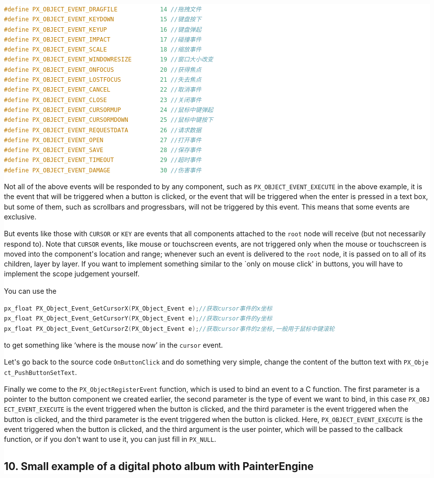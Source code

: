 ```c
#define PX_OBJECT_EVENT_DRAGFILE			14 //拖拽文件
#define PX_OBJECT_EVENT_KEYDOWN				15 //键盘按下
#define PX_OBJECT_EVENT_KEYUP				16 //键盘弹起
#define PX_OBJECT_EVENT_IMPACT				17 //碰撞事件
#define PX_OBJECT_EVENT_SCALE               18 //缩放事件
#define PX_OBJECT_EVENT_WINDOWRESIZE        19 //窗口大小改变
#define PX_OBJECT_EVENT_ONFOCUS				20 //获得焦点
#define PX_OBJECT_EVENT_LOSTFOCUS           21 //失去焦点
#define PX_OBJECT_EVENT_CANCEL				22 //取消事件
#define PX_OBJECT_EVENT_CLOSE				23 //关闭事件
#define PX_OBJECT_EVENT_CURSORMUP			24 //鼠标中键弹起
#define PX_OBJECT_EVENT_CURSORMDOWN			25 //鼠标中键按下
#define PX_OBJECT_EVENT_REQUESTDATA			26 //请求数据
#define PX_OBJECT_EVENT_OPEN				27 //打开事件
#define PX_OBJECT_EVENT_SAVE				28 //保存事件
#define PX_OBJECT_EVENT_TIMEOUT				29 //超时事件
#define PX_OBJECT_EVENT_DAMAGE				30 //伤害事件
```

Not all of the above events will be responded to by any component, such as `PX_OBJECT_EVENT_EXECUTE` in the above example, it is the event that will be triggered when a button is clicked, or the event that will be triggered when the enter is pressed in a text box, but some of them, such as scrollbars and progressbars, will not be triggered by this event. This means that some events are exclusive.

But events like those with `CURSOR` or `KEY` are events that all components attached to the `root` node will receive (but not necessarily respond to). Note that `CURSOR` events, like mouse or touchscreen events, are not triggered only when the mouse or touchscreen is moved into the component's location and range; whenever such an event is delivered to the `root` node, it is passed on to all of its children, layer by layer. If you want to implement something similar to the `only on mouse click' in buttons, you will have to implement the scope judgement yourself.

You can use the

```c
px_float PX_Object_Event_GetCursorX(PX_Object_Event e);//获取cursor事件的x坐标
px_float PX_Object_Event_GetCursorY(PX_Object_Event e);//获取cursor事件的y坐标
px_float PX_Object_Event_GetCursorZ(PX_Object_Event e);//获取cursor事件的z坐标,一般用于鼠标中键滚轮
```

to get something like ‘where is the mouse now’ in the `cursor` event.

Let's go back to the source code `OnButtonClick` and do something very simple, change the content of the button text with `PX_Object_PushButtonSetText`.

Finally we come to the `PX_ObjectRegisterEvent` function, which is used to bind an event to a C function. The first parameter is a pointer to the button component we created earlier, the second parameter is the type of event we want to bind, in this case `PX_OBJECT_EVENT_EXECUTE` is the event triggered when the button is clicked, and the third parameter is the event triggered when the button is clicked, and the third parameter is the event triggered when the button is clicked. Here, `PX_OBJECT_EVENT_EXECUTE` is the event triggered when the button is clicked, and the third argument is the user pointer, which will be passed to the callback function, or if you don't want to use it, you can just fill in `PX_NULL`.

## 10. Small example of a digital photo album with PainterEngine
